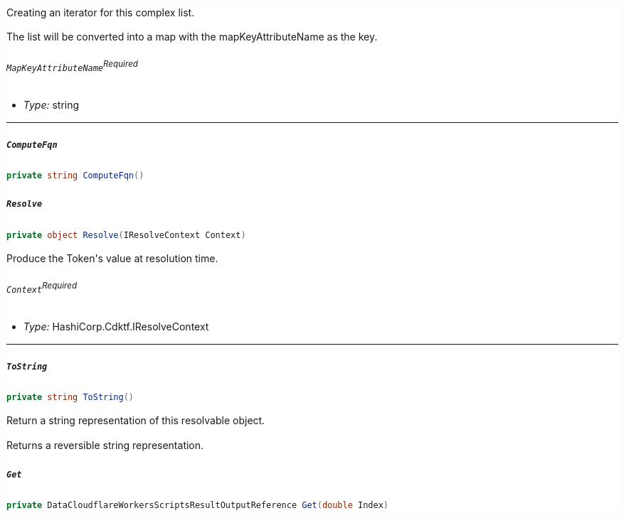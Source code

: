 Creating an iterator for this complex list.

The list will be converted into a map with the mapKeyAttributeName as the key.

###### `MapKeyAttributeName`<sup>Required</sup> <a name="MapKeyAttributeName" id="@cdktf/provider-cloudflare.dataCloudflareWorkersScripts.DataCloudflareWorkersScriptsResultList.allWithMapKey.parameter.mapKeyAttributeName"></a>

- *Type:* string

---

##### `ComputeFqn` <a name="ComputeFqn" id="@cdktf/provider-cloudflare.dataCloudflareWorkersScripts.DataCloudflareWorkersScriptsResultList.computeFqn"></a>

```csharp
private string ComputeFqn()
```

##### `Resolve` <a name="Resolve" id="@cdktf/provider-cloudflare.dataCloudflareWorkersScripts.DataCloudflareWorkersScriptsResultList.resolve"></a>

```csharp
private object Resolve(IResolveContext Context)
```

Produce the Token's value at resolution time.

###### `Context`<sup>Required</sup> <a name="Context" id="@cdktf/provider-cloudflare.dataCloudflareWorkersScripts.DataCloudflareWorkersScriptsResultList.resolve.parameter._context"></a>

- *Type:* HashiCorp.Cdktf.IResolveContext

---

##### `ToString` <a name="ToString" id="@cdktf/provider-cloudflare.dataCloudflareWorkersScripts.DataCloudflareWorkersScriptsResultList.toString"></a>

```csharp
private string ToString()
```

Return a string representation of this resolvable object.

Returns a reversible string representation.

##### `Get` <a name="Get" id="@cdktf/provider-cloudflare.dataCloudflareWorkersScripts.DataCloudflareWorkersScriptsResultList.get"></a>

```csharp
private DataCloudflareWorkersScriptsResultOutputReference Get(double Index)
```
